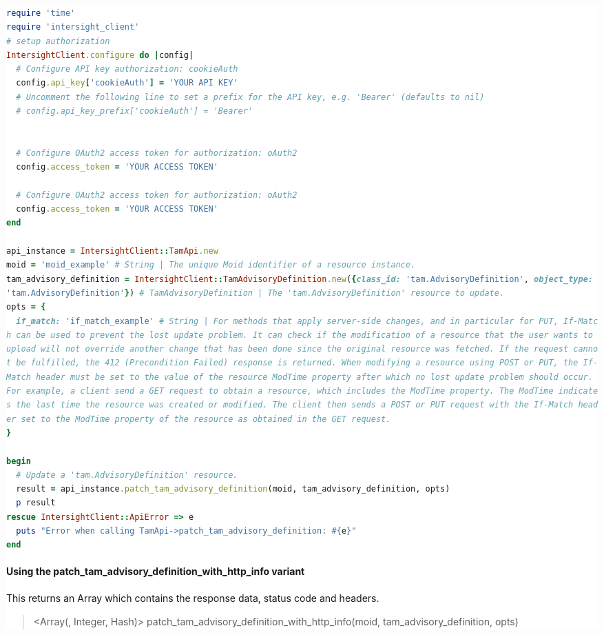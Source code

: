 ```ruby
require 'time'
require 'intersight_client'
# setup authorization
IntersightClient.configure do |config|
  # Configure API key authorization: cookieAuth
  config.api_key['cookieAuth'] = 'YOUR API KEY'
  # Uncomment the following line to set a prefix for the API key, e.g. 'Bearer' (defaults to nil)
  # config.api_key_prefix['cookieAuth'] = 'Bearer'


  # Configure OAuth2 access token for authorization: oAuth2
  config.access_token = 'YOUR ACCESS TOKEN'

  # Configure OAuth2 access token for authorization: oAuth2
  config.access_token = 'YOUR ACCESS TOKEN'
end

api_instance = IntersightClient::TamApi.new
moid = 'moid_example' # String | The unique Moid identifier of a resource instance.
tam_advisory_definition = IntersightClient::TamAdvisoryDefinition.new({class_id: 'tam.AdvisoryDefinition', object_type: 'tam.AdvisoryDefinition'}) # TamAdvisoryDefinition | The 'tam.AdvisoryDefinition' resource to update.
opts = {
  if_match: 'if_match_example' # String | For methods that apply server-side changes, and in particular for PUT, If-Match can be used to prevent the lost update problem. It can check if the modification of a resource that the user wants to upload will not override another change that has been done since the original resource was fetched. If the request cannot be fulfilled, the 412 (Precondition Failed) response is returned. When modifying a resource using POST or PUT, the If-Match header must be set to the value of the resource ModTime property after which no lost update problem should occur. For example, a client send a GET request to obtain a resource, which includes the ModTime property. The ModTime indicates the last time the resource was created or modified. The client then sends a POST or PUT request with the If-Match header set to the ModTime property of the resource as obtained in the GET request.
}

begin
  # Update a 'tam.AdvisoryDefinition' resource.
  result = api_instance.patch_tam_advisory_definition(moid, tam_advisory_definition, opts)
  p result
rescue IntersightClient::ApiError => e
  puts "Error when calling TamApi->patch_tam_advisory_definition: #{e}"
end
```

#### Using the patch_tam_advisory_definition_with_http_info variant

This returns an Array which contains the response data, status code and headers.

> <Array(<TamAdvisoryDefinition>, Integer, Hash)> patch_tam_advisory_definition_with_http_info(moid, tam_advisory_definition, opts)
